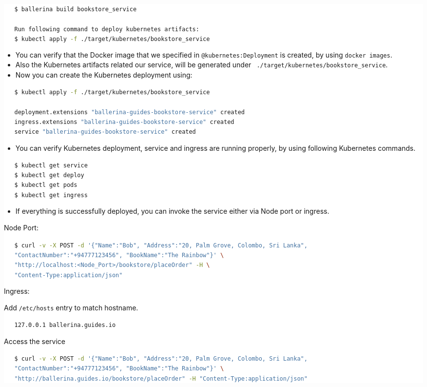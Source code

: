 ```bash
   $ ballerina build bookstore_service
  
   Run following command to deploy kubernetes artifacts:  
   $ kubectl apply -f ./target/kubernetes/bookstore_service
```

- You can verify that the Docker image that we specified in `` @kubernetes:Deployment `` is created, by using `` docker images ``. 
- Also the Kubernetes artifacts related our service, will be generated under `` ./target/kubernetes/bookstore_service``. 
- Now you can create the Kubernetes deployment using:

```bash
   $ kubectl apply -f ./target/kubernetes/bookstore_service 
 
   deployment.extensions "ballerina-guides-bookstore-service" created
   ingress.extensions "ballerina-guides-bookstore-service" created
   service "ballerina-guides-bookstore-service" created
```

- You can verify Kubernetes deployment, service and ingress are running properly, by using following Kubernetes commands. 

```bash
   $ kubectl get service
   $ kubectl get deploy
   $ kubectl get pods
   $ kubectl get ingress
```

- If everything is successfully deployed, you can invoke the service either via Node port or ingress. 

Node Port:
```bash
   $ curl -v -X POST -d '{"Name":"Bob", "Address":"20, Palm Grove, Colombo, Sri Lanka", 
   "ContactNumber":"+94777123456", "BookName":"The Rainbow"}' \
   "http://localhost:<Node_Port>/bookstore/placeOrder" -H \
   "Content-Type:application/json"  
```

Ingress:

Add `/etc/hosts` entry to match hostname. 
``` 
   127.0.0.1 ballerina.guides.io
```

Access the service 
```bash
   $ curl -v -X POST -d '{"Name":"Bob", "Address":"20, Palm Grove, Colombo, Sri Lanka", 
   "ContactNumber":"+94777123456", "BookName":"The Rainbow"}' \
   "http://ballerina.guides.io/bookstore/placeOrder" -H "Content-Type:application/json" 
```
